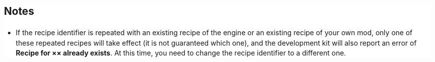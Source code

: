 ## Notes 
- If the recipe identifier is repeated with an existing recipe of the engine or an existing recipe of your own mod, only one of these repeated recipes will take effect (it is not guaranteed which one), and the development kit will also report an error of **Recipe for ×× already exists**. At this time, you need to change the recipe identifier to a different one.